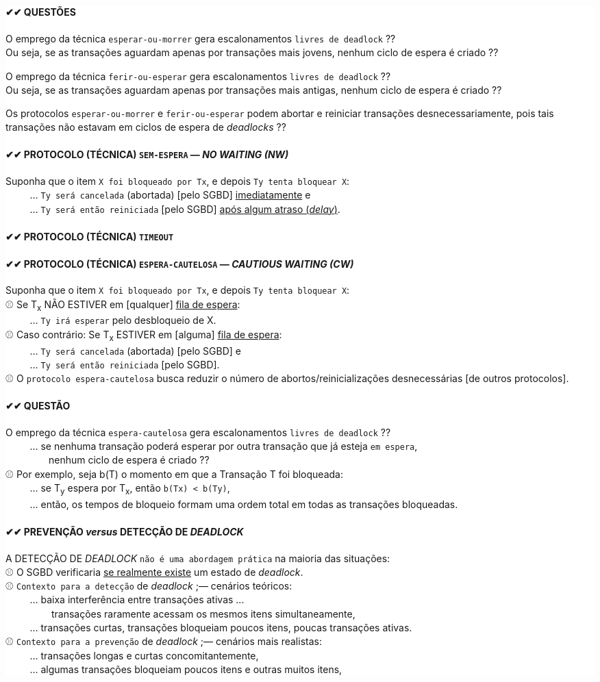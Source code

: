 #### &#10004;&#10004; QUESTÕES

O emprego da técnica `esperar-ou-morrer` gera escalonamentos `livres de deadlock` ??<br>
Ou seja, se as transações aguardam apenas por transações mais jovens, nenhum ciclo de espera é criado ??

O emprego da técnica `ferir-ou-esperar` gera escalonamentos `livres de deadlock` ??<br>
Ou seja, se as transações aguardam apenas por transações mais antigas, nenhum ciclo de espera é criado ??

Os protocolos `esperar-ou-morrer` e `ferir-ou-esperar` podem abortar e reiniciar transações desnecessariamente, pois tais transações não estavam em ciclos de espera de _deadlocks_ ??

#### &#10004;&#10004; PROTOCOLO (TÉCNICA) `SEM-ESPERA` &#8212; _NO WAITING (NW)_

Suponha que o item `X foi bloqueado por Tx`, e depois `Ty tenta bloquear X`:<br>
&nbsp;&nbsp;&nbsp;&nbsp;&nbsp;&nbsp;&nbsp;&nbsp; ... `Ty será cancelada` (abortada) [pelo SGBD] <ins>imediatamente</ins> e<br>
&nbsp;&nbsp;&nbsp;&nbsp;&nbsp;&nbsp;&nbsp;&nbsp; ... `Ty será então reiniciada` [pelo SGBD] <ins>após algum atraso (_delay_)</ins>.<br>

#### &#10004;&#10004; PROTOCOLO (TÉCNICA) `TIMEOUT` 

#### &#10004;&#10004; PROTOCOLO (TÉCNICA) `ESPERA-CAUTELOSA` &#8212; _CAUTIOUS WAITING (CW)_

Suponha que o item `X foi bloqueado por Tx`, e depois `Ty tenta bloquear X`:<br>
&#9918; Se T<sub>x</sub> NÃO ESTIVER em [qualquer] <ins>fila de espera</ins>:<br> 
&nbsp;&nbsp;&nbsp;&nbsp;&nbsp;&nbsp;&nbsp;&nbsp; ... `Ty irá esperar` pelo desbloqueio de X.<br>
&#9918; Caso contrário: Se T<sub>x</sub> ESTIVER em [alguma] <ins>fila de espera</ins>:<br>
&nbsp;&nbsp;&nbsp;&nbsp;&nbsp;&nbsp;&nbsp;&nbsp; ... `Ty será cancelada` (abortada) [pelo SGBD] e<br>
&nbsp;&nbsp;&nbsp;&nbsp;&nbsp;&nbsp;&nbsp;&nbsp; ... `Ty será então reiniciada` [pelo SGBD].<br>
&#9918; O `protocolo espera-cautelosa` busca reduzir o número de abortos/reinicializações desnecessárias [de outros protocolos].

#### &#10004;&#10004; QUESTÃO

O emprego da técnica `espera-cautelosa` gera escalonamentos `livres de deadlock` ??<br>
&nbsp;&nbsp;&nbsp;&nbsp;&nbsp;&nbsp;&nbsp;&nbsp; ... se nenhuma transação poderá esperar por outra transação que já esteja `em espera`,<br>
&nbsp;&nbsp;&nbsp;&nbsp;&nbsp;&nbsp;&nbsp;&nbsp;&nbsp;&nbsp;&nbsp;&nbsp;&nbsp;&nbsp;&nbsp;&nbsp;nenhum ciclo de espera é criado ??<br>
&#9918; Por exemplo, seja b(T) o momento em que a Transação T foi bloqueada:<br> 
&nbsp;&nbsp;&nbsp;&nbsp;&nbsp;&nbsp;&nbsp;&nbsp; ... se T<sub>y</sub> espera por T<sub>x</sub>, então `b(Tx) < b(Ty)`,<br> 
&nbsp;&nbsp;&nbsp;&nbsp;&nbsp;&nbsp;&nbsp;&nbsp; ... então, os tempos de bloqueio formam uma ordem total em todas as transações bloqueadas.

#### &#10004;&#10004; PREVENÇÃO _versus_ DETECÇÃO DE _DEADLOCK_

A DETECÇÃO DE _DEADLOCK_ `não é uma abordagem prática` na maioria das situações:<br>
&#9918; O SGBD verificaria <ins>se realmente existe</ins> um estado de _deadlock_.<br>
&#9918; `Contexto para a detecção` de _deadlock_ ;&#8212; cenários teóricos:<br>
&nbsp;&nbsp;&nbsp;&nbsp;&nbsp;&nbsp;&nbsp;&nbsp; ... baixa interferência entre transações ativas ...<br>
&nbsp;&nbsp;&nbsp;&nbsp;&nbsp;&nbsp;&nbsp;&nbsp;&nbsp;&nbsp;&nbsp;&nbsp;&nbsp;&nbsp;&nbsp;&nbsp; transações raramente acessam os mesmos itens simultaneamente,<br>
&nbsp;&nbsp;&nbsp;&nbsp;&nbsp;&nbsp;&nbsp;&nbsp; ... transações curtas, transações bloqueiam poucos itens, poucas transações ativas.<br>
&#9918; `Contexto para a prevenção` de _deadlock_ ;&#8212; cenários mais realistas:<br>
&nbsp;&nbsp;&nbsp;&nbsp;&nbsp;&nbsp;&nbsp;&nbsp; ... transações longas e curtas concomitantemente,<br>
&nbsp;&nbsp;&nbsp;&nbsp;&nbsp;&nbsp;&nbsp;&nbsp; ... algumas transações bloqueiam poucos itens e outras muitos itens,<br>